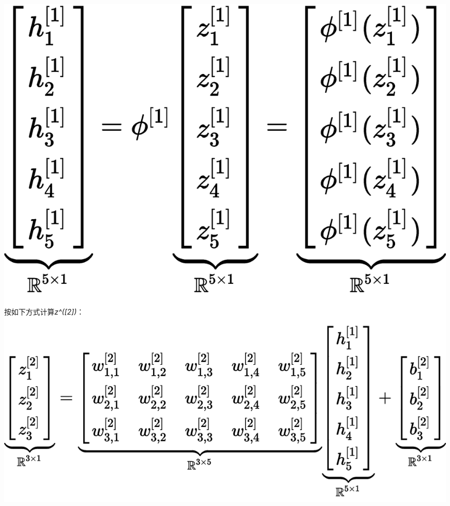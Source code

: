 ![](img/c63f4068-7687-4f18-bf31-7f525f49e4b0.png)

按如下方式计算*z^([2])*：

![](img/2ede43e9-b1e2-4853-acab-4852ba7b9340.png)

